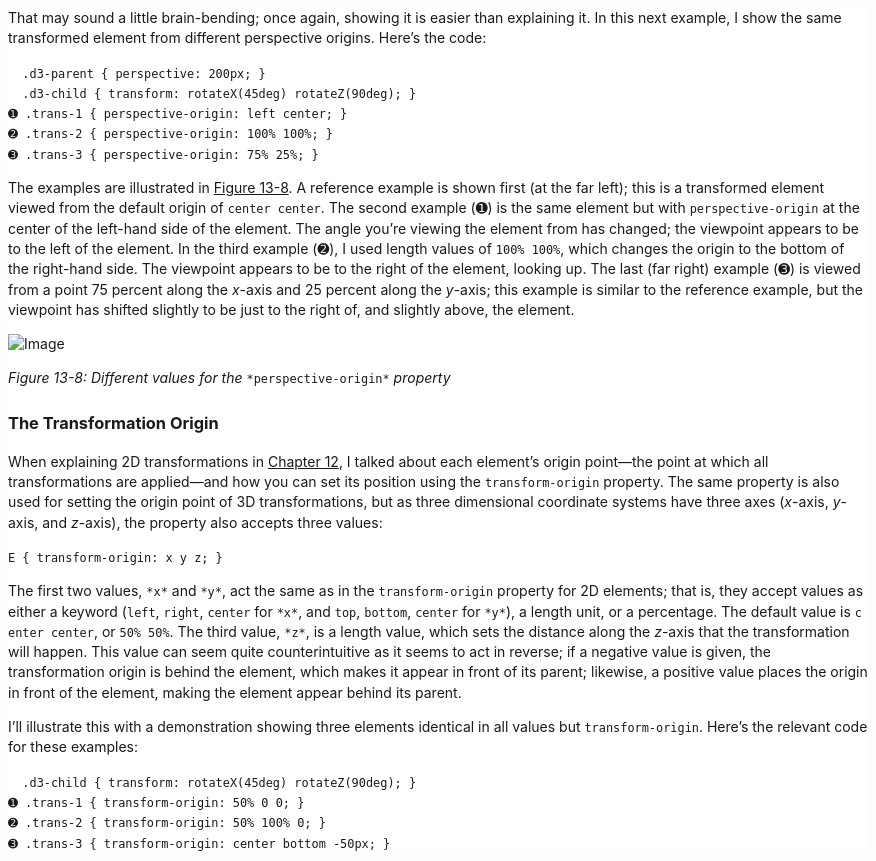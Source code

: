 That may sound a little brain-bending; once again, showing it is easier than explaining it. In this next example, I show the same transformed element from different perspective origins. Here’s the code:

```
  .d3-parent { perspective: 200px; }
  .d3-child { transform: rotateX(45deg) rotateZ(90deg); }
➊ .trans-1 { perspective-origin: left center; }
➋ .trans-2 { perspective-origin: 100% 100%; }
➌ .trans-3 { perspective-origin: 75% 25%; }
```

The examples are illustrated in [Figure 13-8](ch13.html#ch13fig8). A reference example is shown first (at the far left); this is a transformed element viewed from the default origin of `center center`. The second example (➊) is the same element but with `perspective-origin` at the center of the left-hand side of the element. The angle you’re viewing the element from has changed; the viewpoint appears to be to the left of the element. In the third example (➋), I used length values of `100% 100%`, which changes the origin to the bottom of the right-hand side. The viewpoint appears to be to the right of the element, looking up. The last (far right) example (➌) is viewed from a point 75 percent along the *x*-axis and 25 percent along the *y*-axis; this example is similar to the reference example, but the viewpoint has shifted slightly to be just to the right of, and slightly above, the element.

![Image](graphics/f13-08.jpg)

*Figure 13-8: Different values for the* `*perspective-origin*` *property*

### **The Transformation Origin**

When explaining 2D transformations in [Chapter 12](ch12.html#ch12), I talked about each element’s origin point—the point at which all transformations are applied—and how you can set its position using the `transform-origin` property. The same property is also used for setting the origin point of 3D transformations, but as three dimensional coordinate systems have three axes (*x*-axis, *y*-axis, and *z*-axis), the property also accepts three values:

```
E { transform-origin: x y z; }
```

The first two values, `*x*` and `*y*`, act the same as in the `transform-origin` property for 2D elements; that is, they accept values as either a keyword (`left`, `right`, `center` for `*x*`, and `top`, `bottom`, `center` for `*y*`), a length unit, or a percentage. The default value is `center center`, or `50% 50%`. The third value, `*z*`, is a length value, which sets the distance along the *z*-axis that the transformation will happen. This value can seem quite counterintuitive as it seems to act in reverse; if a negative value is given, the transformation origin is behind the element, which makes it appear in front of its parent; likewise, a positive value places the origin in front of the element, making the element appear behind its parent.

I’ll illustrate this with a demonstration showing three elements identical in all values but `transform-origin`. Here’s the relevant code for these examples:

```
  .d3-child { transform: rotateX(45deg) rotateZ(90deg); }
➊ .trans-1 { transform-origin: 50% 0 0; }
➋ .trans-2 { transform-origin: 50% 100% 0; }
➌ .trans-3 { transform-origin: center bottom -50px; }
```
